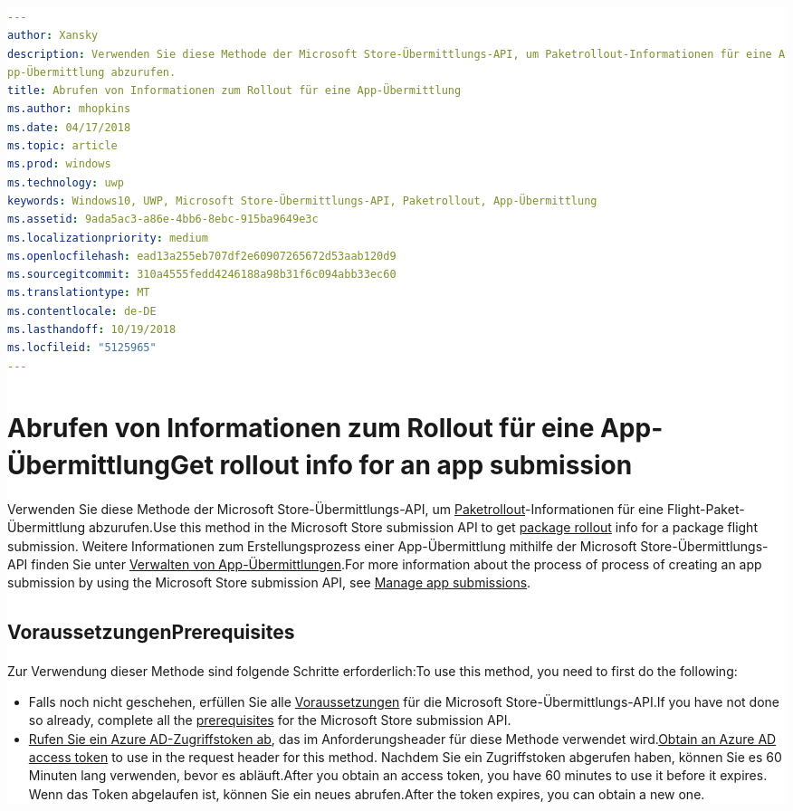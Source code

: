 ```yaml
---
author: Xansky
description: Verwenden Sie diese Methode der Microsoft Store-Übermittlungs-API, um Paketrollout-Informationen für eine App-Übermittlung abzurufen.
title: Abrufen von Informationen zum Rollout für eine App-Übermittlung
ms.author: mhopkins
ms.date: 04/17/2018
ms.topic: article
ms.prod: windows
ms.technology: uwp
keywords: Windows10, UWP, Microsoft Store-Übermittlungs-API, Paketrollout, App-Übermittlung
ms.assetid: 9ada5ac3-a86e-4bb6-8ebc-915ba9649e3c
ms.localizationpriority: medium
ms.openlocfilehash: ead13a255eb707df2e60907265672d53aab120d9
ms.sourcegitcommit: 310a4555fedd4246188a98b31f6c094abb33ec60
ms.translationtype: MT
ms.contentlocale: de-DE
ms.lasthandoff: 10/19/2018
ms.locfileid: "5125965"
---
```

# <a name="get-rollout-info-for-an-app-submission"></a><span data-ttu-id="2211a-104">Abrufen von Informationen zum Rollout für eine App-Übermittlung</span><span class="sxs-lookup"><span data-stu-id="2211a-104">Get rollout info for an app submission</span></span>


<span data-ttu-id="2211a-105">Verwenden Sie diese Methode der Microsoft Store-Übermittlungs-API, um [Paketrollout](../publish/gradual-package-rollout.md)-Informationen für eine Flight-Paket-Übermittlung abzurufen.</span><span class="sxs-lookup"><span data-stu-id="2211a-105">Use this method in the Microsoft Store submission API to get [package rollout](../publish/gradual-package-rollout.md) info for a package flight submission.</span></span> <span data-ttu-id="2211a-106">Weitere Informationen zum Erstellungsprozess einer App-Übermittlung mithilfe der Microsoft Store-Übermittlungs-API finden Sie unter [Verwalten von App-Übermittlungen](manage-app-submissions.md).</span><span class="sxs-lookup"><span data-stu-id="2211a-106">For more information about the process of process of creating an app submission by using the Microsoft Store submission API, see [Manage app submissions](manage-app-submissions.md).</span></span>

## <a name="prerequisites"></a><span data-ttu-id="2211a-107">Voraussetzungen</span><span class="sxs-lookup"><span data-stu-id="2211a-107">Prerequisites</span></span>

<span data-ttu-id="2211a-108">Zur Verwendung dieser Methode sind folgende Schritte erforderlich:</span><span class="sxs-lookup"><span data-stu-id="2211a-108">To use this method, you need to first do the following:</span></span>

* <span data-ttu-id="2211a-109">Falls noch nicht geschehen, erfüllen Sie alle [Voraussetzungen](create-and-manage-submissions-using-windows-store-services.md#prerequisites) für die Microsoft Store-Übermittlungs-API.</span><span class="sxs-lookup"><span data-stu-id="2211a-109">If you have not done so already, complete all the [prerequisites](create-and-manage-submissions-using-windows-store-services.md#prerequisites) for the Microsoft Store submission API.</span></span>
* <span data-ttu-id="2211a-110">[Rufen Sie ein Azure AD-Zugriffstoken ab](create-and-manage-submissions-using-windows-store-services.md#obtain-an-azure-ad-access-token), das im Anforderungsheader für diese Methode verwendet wird.</span><span class="sxs-lookup"><span data-stu-id="2211a-110">[Obtain an Azure AD access token](create-and-manage-submissions-using-windows-store-services.md#obtain-an-azure-ad-access-token) to use in the request header for this method.</span></span> <span data-ttu-id="2211a-111">Nachdem Sie ein Zugriffstoken abgerufen haben, können Sie es 60 Minuten lang verwenden, bevor es abläuft.</span><span class="sxs-lookup"><span data-stu-id="2211a-111">After you obtain an access token, you have 60 minutes to use it before it expires.</span></span> <span data-ttu-id="2211a-112">Wenn das Token abgelaufen ist, können Sie ein neues abrufen.</span><span class="sxs-lookup"><span data-stu-id="2211a-112">After the token expires, you can obtain a new one.</span></span>